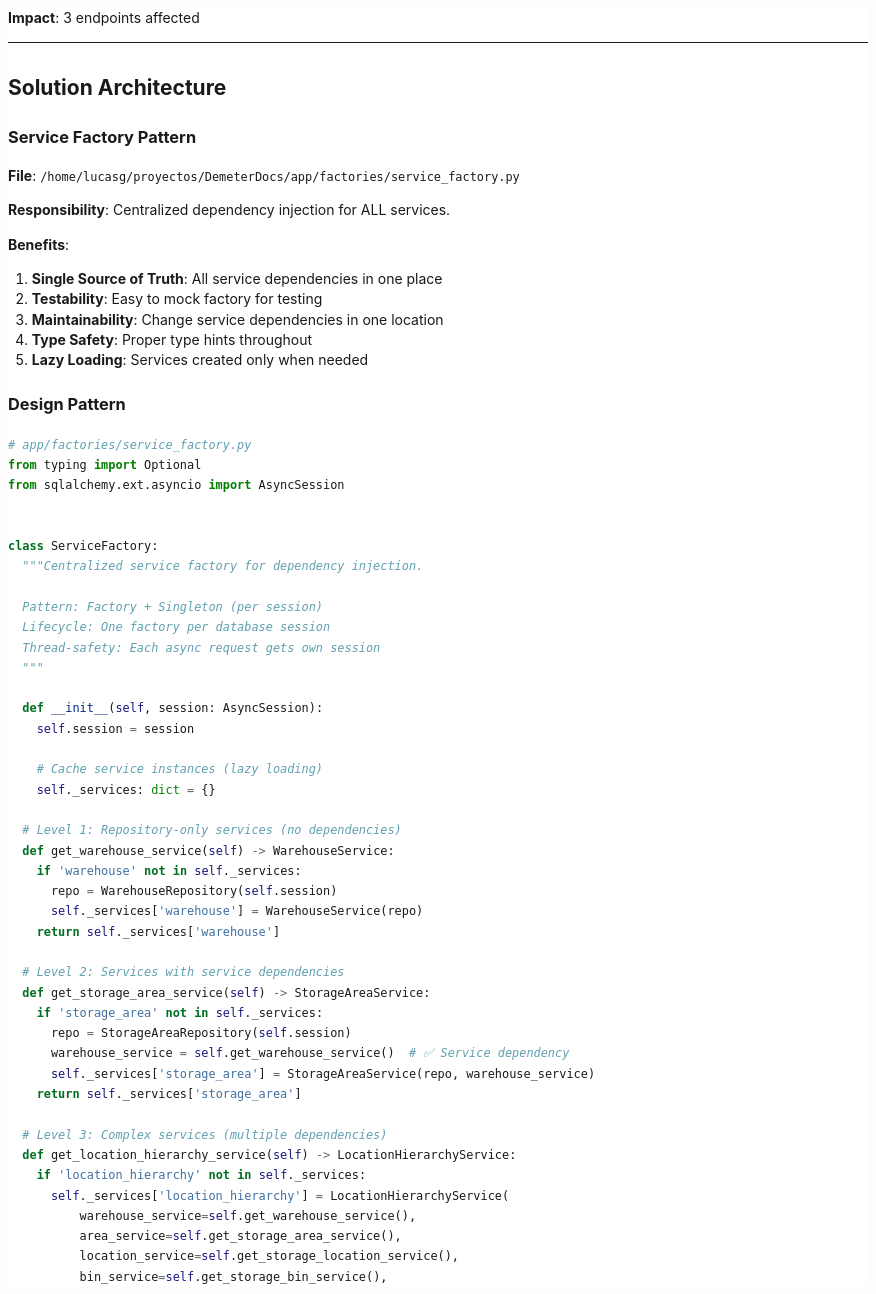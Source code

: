 **Impact**: 3 endpoints affected

---

## Solution Architecture

### Service Factory Pattern

**File**: `/home/lucasg/proyectos/DemeterDocs/app/factories/service_factory.py`

**Responsibility**: Centralized dependency injection for ALL services.

**Benefits**:

1. **Single Source of Truth**: All service dependencies in one place
2. **Testability**: Easy to mock factory for testing
3. **Maintainability**: Change service dependencies in one location
4. **Type Safety**: Proper type hints throughout
5. **Lazy Loading**: Services created only when needed

### Design Pattern

```python
# app/factories/service_factory.py
from typing import Optional
from sqlalchemy.ext.asyncio import AsyncSession


class ServiceFactory:
  """Centralized service factory for dependency injection.

  Pattern: Factory + Singleton (per session)
  Lifecycle: One factory per database session
  Thread-safety: Each async request gets own session
  """

  def __init__(self, session: AsyncSession):
    self.session = session

    # Cache service instances (lazy loading)
    self._services: dict = {}

  # Level 1: Repository-only services (no dependencies)
  def get_warehouse_service(self) -> WarehouseService:
    if 'warehouse' not in self._services:
      repo = WarehouseRepository(self.session)
      self._services['warehouse'] = WarehouseService(repo)
    return self._services['warehouse']

  # Level 2: Services with service dependencies
  def get_storage_area_service(self) -> StorageAreaService:
    if 'storage_area' not in self._services:
      repo = StorageAreaRepository(self.session)
      warehouse_service = self.get_warehouse_service()  # ✅ Service dependency
      self._services['storage_area'] = StorageAreaService(repo, warehouse_service)
    return self._services['storage_area']

  # Level 3: Complex services (multiple dependencies)
  def get_location_hierarchy_service(self) -> LocationHierarchyService:
    if 'location_hierarchy' not in self._services:
      self._services['location_hierarchy'] = LocationHierarchyService(
          warehouse_service=self.get_warehouse_service(),
          area_service=self.get_storage_area_service(),
          location_service=self.get_storage_location_service(),
          bin_service=self.get_storage_bin_service(),
```